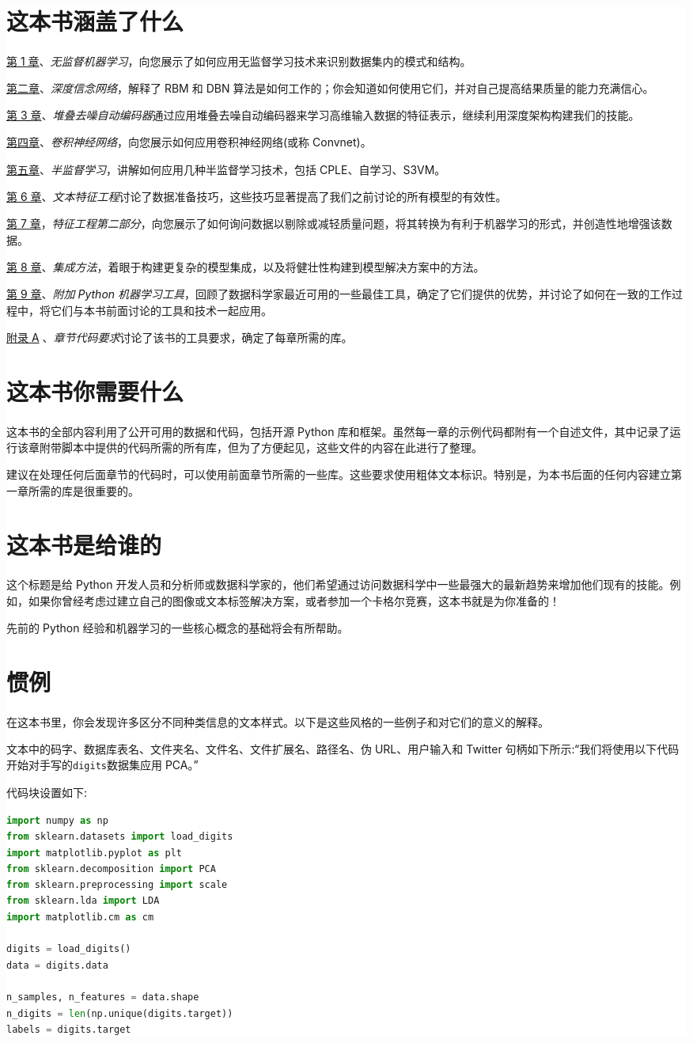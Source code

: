 # 这本书涵盖了什么

[第 1 章](01.html "Chapter 1. Unsupervised Machine Learning")、*无监督机器学习*，向您展示了如何应用无监督学习技术来识别数据集内的模式和结构。

[第二章](02.html "Chapter 2. Deep Belief Networks")、*深度信念网络*，解释了 RBM 和 DBN 算法是如何工作的；你会知道如何使用它们，并对自己提高结果质量的能力充满信心。

[第 3 章](03.html "Chapter 3. Stacked Denoising Autoencoders")、*堆叠去噪自动编码器*通过应用堆叠去噪自动编码器来学习高维输入数据的特征表示，继续利用深度架构构建我们的技能。

[第四章](04.html "Chapter 4. Convolutional Neural Networks")、*卷积神经网络*，向您展示如何应用卷积神经网络(或称 Convnet)。

[第五章](05.html "Chapter 5. Semi-Supervised Learning")、*半监督学习*，讲解如何应用几种半监督学习技术，包括 CPLE、自学习、S3VM。

[第 6 章](06.html "Chapter 6. Text Feature Engineering")、*文本特征工程*讨论了数据准备技巧，这些技巧显著提高了我们之前讨论的所有模型的有效性。

[第 7 章](07.html "Chapter 7. Feature Engineering Part II")，*特征工程第二部分*，向您展示了如何询问数据以剔除或减轻质量问题，将其转换为有利于机器学习的形式，并创造性地增强该数据。

[第 8 章](08.html "Chapter 8. Ensemble Methods")、*集成方法*，着眼于构建更复杂的模型集成，以及将健壮性构建到模型解决方案中的方法。

[第 9 章](09.html "Chapter 9. Additional Python Machine Learning Tools")、*附加 Python 机器学习工具*，回顾了数据科学家最近可用的一些最佳工具，确定了它们提供的优势，并讨论了如何在一致的工作过程中，将它们与本书前面讨论的工具和技术一起应用。

[附录 A](10.html "Appendix A. Chapter Code Requirements") 、*章节代码要求*讨论了该书的工具要求，确定了每章所需的库。

# 这本书你需要什么

这本书的全部内容利用了公开可用的数据和代码，包括开源 Python 库和框架。虽然每一章的示例代码都附有一个自述文件，其中记录了运行该章附带脚本中提供的代码所需的所有库，但为了方便起见，这些文件的内容在此进行了整理。

建议在处理任何后面章节的代码时，可以使用前面章节所需的一些库。这些要求使用粗体文本标识。特别是，为本书后面的任何内容建立第一章所需的库是很重要的。

# 这本书是给谁的

这个标题是给 Python 开发人员和分析师或数据科学家的，他们希望通过访问数据科学中一些最强大的最新趋势来增加他们现有的技能。例如，如果你曾经考虑过建立自己的图像或文本标签解决方案，或者参加一个卡格尔竞赛，这本书就是为你准备的！

先前的 Python 经验和机器学习的一些核心概念的基础将会有所帮助。

# 惯例

在这本书里，你会发现许多区分不同种类信息的文本样式。以下是这些风格的一些例子和对它们的意义的解释。

文本中的码字、数据库表名、文件夹名、文件名、文件扩展名、路径名、伪 URL、用户输入和 Twitter 句柄如下所示:“我们将使用以下代码开始对手写的`digits`数据集应用 PCA。”

代码块设置如下:

```py
import numpy as np
from sklearn.datasets import load_digits
import matplotlib.pyplot as plt
from sklearn.decomposition import PCA
from sklearn.preprocessing import scale
from sklearn.lda import LDA
import matplotlib.cm as cm

digits = load_digits()
data = digits.data

n_samples, n_features = data.shape
n_digits = len(np.unique(digits.target))
labels = digits.target
```
